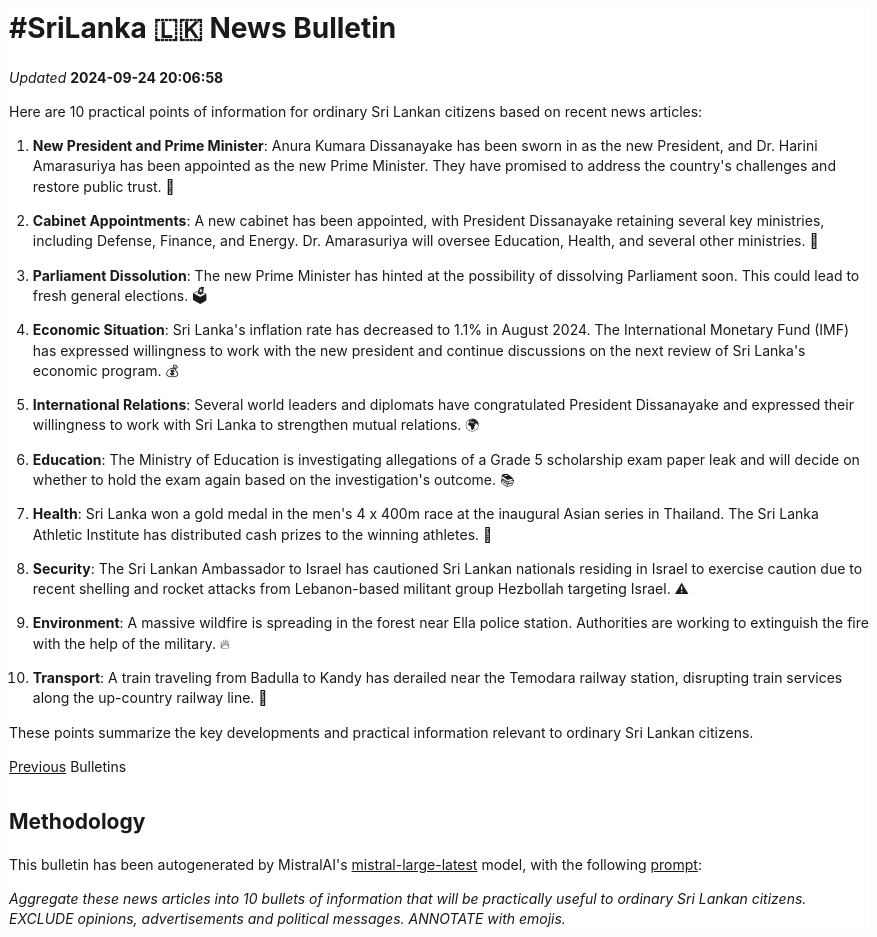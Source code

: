 # #SriLanka :sri_lanka: News Bulletin

<div id="news_lk_bulletin">

*Updated* **2024-09-24 20:06:58**

Here are 10 practical points of information for ordinary Sri Lankan citizens based on recent news articles:

1. **New President and Prime Minister**: Anura Kumara Dissanayake has been sworn in as the new President, and Dr. Harini Amarasuriya has been appointed as the new Prime Minister. They have promised to address the country's challenges and restore public trust. 🌟

2. **Cabinet Appointments**: A new cabinet has been appointed, with President Dissanayake retaining several key ministries, including Defense, Finance, and Energy. Dr. Amarasuriya will oversee Education, Health, and several other ministries. 🏢

3. **Parliament Dissolution**: The new Prime Minister has hinted at the possibility of dissolving Parliament soon. This could lead to fresh general elections. 🗳️

4. **Economic Situation**: Sri Lanka's inflation rate has decreased to 1.1% in August 2024. The International Monetary Fund (IMF) has expressed willingness to work with the new president and continue discussions on the next review of Sri Lanka's economic program. 💰

5. **International Relations**: Several world leaders and diplomats have congratulated President Dissanayake and expressed their willingness to work with Sri Lanka to strengthen mutual relations. 🌍

6. **Education**: The Ministry of Education is investigating allegations of a Grade 5 scholarship exam paper leak and will decide on whether to hold the exam again based on the investigation's outcome. 📚

7. **Health**: Sri Lanka won a gold medal in the men's 4 x 400m race at the inaugural Asian series in Thailand. The Sri Lanka Athletic Institute has distributed cash prizes to the winning athletes. 🏅

8. **Security**: The Sri Lankan Ambassador to Israel has cautioned Sri Lankan nationals residing in Israel to exercise caution due to recent shelling and rocket attacks from Lebanon-based militant group Hezbollah targeting Israel. ⚠️

9. **Environment**: A massive wildfire is spreading in the forest near Ella police station. Authorities are working to extinguish the fire with the help of the military. 🔥

10. **Transport**: A train traveling from Badulla to Kandy has derailed near the Temodara railway station, disrupting train services along the up-country railway line. 🚂

These points summarize the key developments and practical information relevant to ordinary Sri Lankan citizens.

</div>

[Previous](data) Bulletins

## Methodology

This bulletin has been autogenerated by MistralAI's [mistral-large-latest](https://mistral.ai/news/mistral-large/) model, with the following [prompt](src/news_lk_bulletin/core/NewsBulletin.py):

*Aggregate these news articles into 10 bullets of information that will be practically useful to ordinary Sri Lankan citizens. EXCLUDE opinions, advertisements and political messages. ANNOTATE with emojis.*
